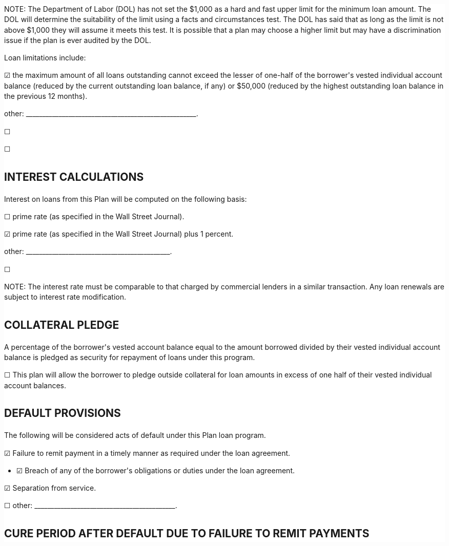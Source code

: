 NOTE: The Department of Labor (DOL) has not set the $1,000 as a hard and fast upper limit for the minimum loan amount. The DOL will determine the suitability of the limit using a facts and circumstances test. The DOL has said that as long as the limit is not above $1,000 they will assume it meets this test. It is possible that a plan may choose a higher limit but may have a discrimination issue if the plan is ever audited by the DOL.

Loan limitations include:

☑ the maximum amount of all loans outstanding cannot exceed the lesser of one-half of the borrower's vested individual account balance (reduced by the current outstanding loan balance, if any) or $50,000 (reduced by the highest outstanding loan balance in the previous 12 months).

other: \_\_\_\_\_\_\_\_\_\_\_\_\_\_\_\_\_\_\_\_\_\_\_\_\_\_\_\_\_\_\_\_\_\_\_\_\_\_\_\_\_\_\_\_\_\_\_\_\_\_\_\_.

☐

☐

## INTEREST CALCULATIONS

Interest on loans from this Plan will be computed on the following basis:

☐ prime rate (as specified in the Wall Street Journal).

☑ prime rate (as specified in the Wall Street Journal) plus 1 percent.

other: \_\_\_\_\_\_\_\_\_\_\_\_\_\_\_\_\_\_\_\_\_\_\_\_\_\_\_\_\_\_\_\_\_\_\_\_\_\_\_\_\_\_\_\_.

☐

NOTE: The interest rate must be comparable to that charged by commercial lenders in a similar transaction. Any loan renewals are subject to interest rate modification.

## COLLATERAL PLEDGE

A percentage of the borrower's vested account balance equal to the amount borrowed divided by their vested individual account balance is pledged as security for repayment of loans under this program.

☐ This plan will allow the borrower to pledge outside collateral for loan amounts in excess of one half of their vested individual account balances.

## DEFAULT PROVISIONS

The following will be considered acts of default under this Plan loan program.

☑ Failure to remit payment in a timely manner as required under the loan agreement.

- ☑ Breach of any of the borrower's obligations or duties under the loan agreement.

☑ Separation from service.

☐ other: \_\_\_\_\_\_\_\_\_\_\_\_\_\_\_\_\_\_\_\_\_\_\_\_\_\_\_\_\_\_\_\_\_\_\_\_\_\_\_\_\_\_\_.

## CURE PERIOD AFTER DEFAULT DUE TO FAILURE TO REMIT PAYMENTS
